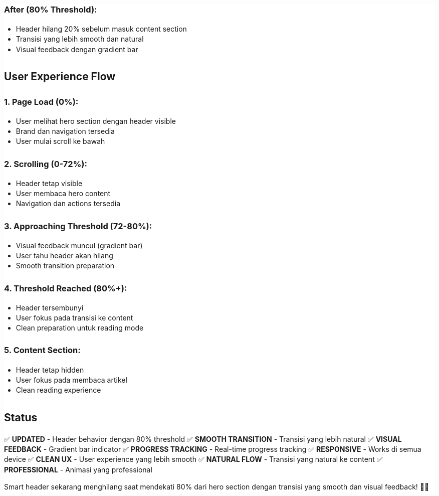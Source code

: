 ### **After (80% Threshold):**
- Header hilang 20% sebelum masuk content section
- Transisi yang lebih smooth dan natural
- Visual feedback dengan gradient bar

## User Experience Flow

### **1. Page Load (0%):**
- User melihat hero section dengan header visible
- Brand dan navigation tersedia
- User mulai scroll ke bawah

### **2. Scrolling (0-72%):**
- Header tetap visible
- User membaca hero content
- Navigation dan actions tersedia

### **3. Approaching Threshold (72-80%):**
- Visual feedback muncul (gradient bar)
- User tahu header akan hilang
- Smooth transition preparation

### **4. Threshold Reached (80%+):**
- Header tersembunyi
- User fokus pada transisi ke content
- Clean preparation untuk reading mode

### **5. Content Section:**
- Header tetap hidden
- User fokus pada membaca artikel
- Clean reading experience

## Status

✅ **UPDATED** - Header behavior dengan 80% threshold
✅ **SMOOTH TRANSITION** - Transisi yang lebih natural
✅ **VISUAL FEEDBACK** - Gradient bar indicator
✅ **PROGRESS TRACKING** - Real-time progress tracking
✅ **RESPONSIVE** - Works di semua device
✅ **CLEAN UX** - User experience yang lebih smooth
✅ **NATURAL FLOW** - Transisi yang natural ke content
✅ **PROFESSIONAL** - Animasi yang professional

Smart header sekarang menghilang saat mendekati 80% dari hero section dengan transisi yang smooth dan visual feedback! 🎯✨
